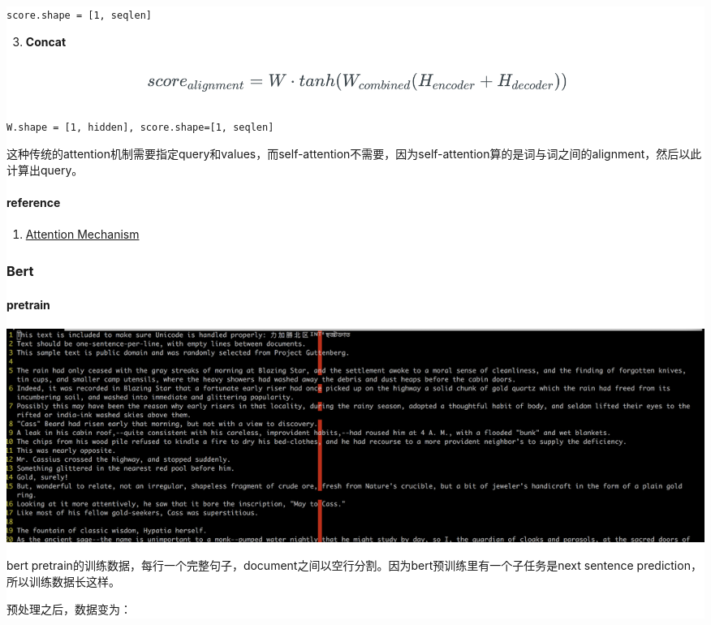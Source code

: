 `score.shape = [1, seqlen]`

3. **Concat**

 <p align="center">
<img src="https://github.com/thelostpeace/origin_the_book/blob/master/image/luong_attention_concat.png?raw=true" height=50/>
</p>

`W.shape = [1, hidden], score.shape=[1, seqlen]`
 
这种传统的attention机制需要指定query和values，而self-attention不需要，因为self-attention算的是词与词之间的alignment，然后以此计算出query。

#### reference

 1. [Attention Mechanism](https://blog.floydhub.com/attention-mechanism/)

### Bert

#### pretrain

 <p align="center">
<img src="https://github.com/thelostpeace/origin_the_book/blob/master/image/bert_pretrain_sentence_pair.png?raw=true"/>
</p>

bert pretrain的训练数据，每行一个完整句子，document之间以空行分割。因为bert预训练里有一个子任务是next sentence prediction，所以训练数据长这样。

预处理之后，数据变为：

 <p align="center">